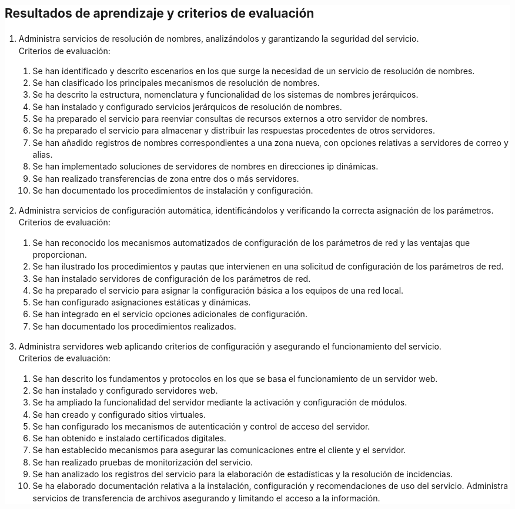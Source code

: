 ## Resultados de aprendizaje y criterios de evaluación

1. Administra servicios de resolución de nombres, analizándolos y garantizando la seguridad del servicio.  
    Criterios de evaluación:
    1. Se han identificado y descrito escenarios en los que surge la necesidad de un servicio de resolución de nombres.
    2. Se han clasificado los principales mecanismos de resolución de nombres.
    3. Se ha descrito la estructura, nomenclatura y funcionalidad de los sistemas de nombres jerárquicos.
    4. Se han instalado y configurado servicios jerárquicos de resolución de nombres.
    5. Se ha preparado el servicio para reenviar consultas de recursos externos a otro servidor de nombres.
    6. Se ha preparado el servicio para almacenar y distribuir las respuestas procedentes de otros servidores.
    7. Se han añadido registros de nombres correspondientes a una zona nueva, con opciones relativas a servidores de correo y alias.
    8. Se han implementado soluciones de servidores de nombres en direcciones ip dinámicas.
    9. Se han realizado transferencias de zona entre dos o más servidores.
    10. Se han documentado los procedimientos de instalación y configuración.

2. Administra servicios de configuración automática, identificándolos y verificando la correcta asignación de los parámetros.  
    Criterios de evaluación:
    1. Se han reconocido los mecanismos automatizados de configuración de los parámetros de red y las ventajas que proporcionan.
    2. Se han ilustrado los procedimientos y pautas que intervienen en una solicitud de configuración de los parámetros de red.
    3. Se han instalado servidores de configuración de los parámetros de red.
    4. Se ha preparado el servicio para asignar la configuración básica a los equipos de una red local.
    5. Se han configurado asignaciones estáticas y dinámicas.
    6. Se han integrado en el servicio opciones adicionales de configuración.
    7. Se han documentado los procedimientos realizados.

3. Administra servidores web aplicando criterios de configuración y asegurando el funcionamiento del servicio.  
    Criterios de evaluación:
    1. Se han descrito los fundamentos y protocolos en los que se basa el funcionamiento de un servidor web.
    2. Se han instalado y configurado servidores web.
    3. Se ha ampliado la funcionalidad del servidor mediante la activación y configuración de módulos.
    4. Se han creado y configurado sitios virtuales.
    5. Se han configurado los mecanismos de autenticación y control de acceso del servidor.
    6. Se han obtenido e instalado certificados digitales.
    7. Se han establecido mecanismos para asegurar las comunicaciones entre el cliente y el servidor.
    8. Se han realizado pruebas de monitorización del servicio.
    9. Se han analizado los registros del servicio para la elaboración de estadísticas y la resolución de incidencias.
    10. Se ha elaborado documentación relativa a la instalación, configuración y recomendaciones de uso del servicio. Administra servicios de transferencia de archivos asegurando y limitando el acceso a la información.
